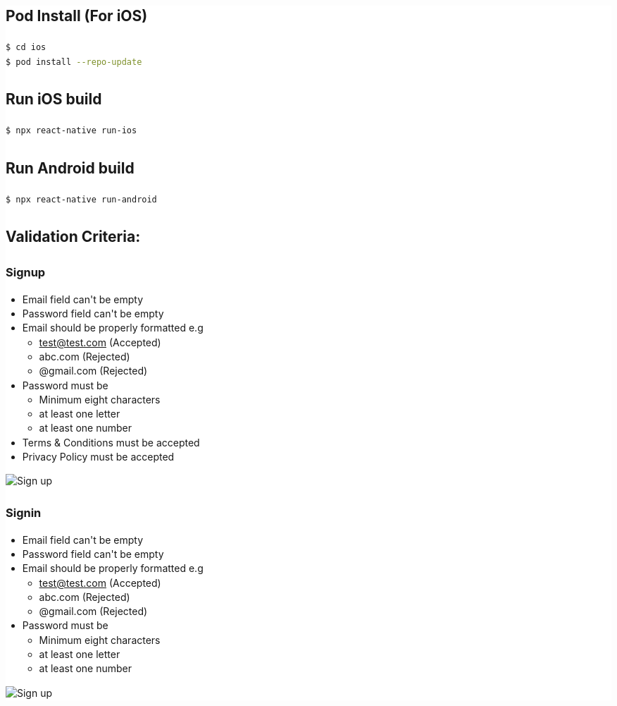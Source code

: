 ## Pod Install (For iOS)

```bash
$ cd ios
$ pod install --repo-update
```

## Run iOS build

```bash
$ npx react-native run-ios
```

## Run Android build

```bash
$ npx react-native run-android
```

## Validation Criteria:

### Signup
* Email field can't be empty
* Password field can't be empty
* Email should be properly formatted e.g
  * test@test.com (Accepted)
  * abc.com (Rejected)
  * @gmail.com (Rejected)
* Password must be
  * Minimum eight characters
  * at least one letter
  * at least one number
* Terms & Conditions must be accepted
* Privacy Policy must be accepted

<img width="300" alt="Sign up" src="https://user-images.githubusercontent.com/10220629/125089364-9e616580-e0ce-11eb-9913-002879e4203a.png">

### Signin
* Email field can't be empty
* Password field can't be empty
* Email should be properly formatted e.g
  * test@test.com (Accepted)
  * abc.com (Rejected)
  * @gmail.com (Rejected)
* Password must be
  * Minimum eight characters
  * at least one letter
  * at least one number

<img width="300" alt="Sign up" src="https://user-images.githubusercontent.com/10220629/125089377-a0c3bf80-e0ce-11eb-91b3-1b7644ef9391.png">
